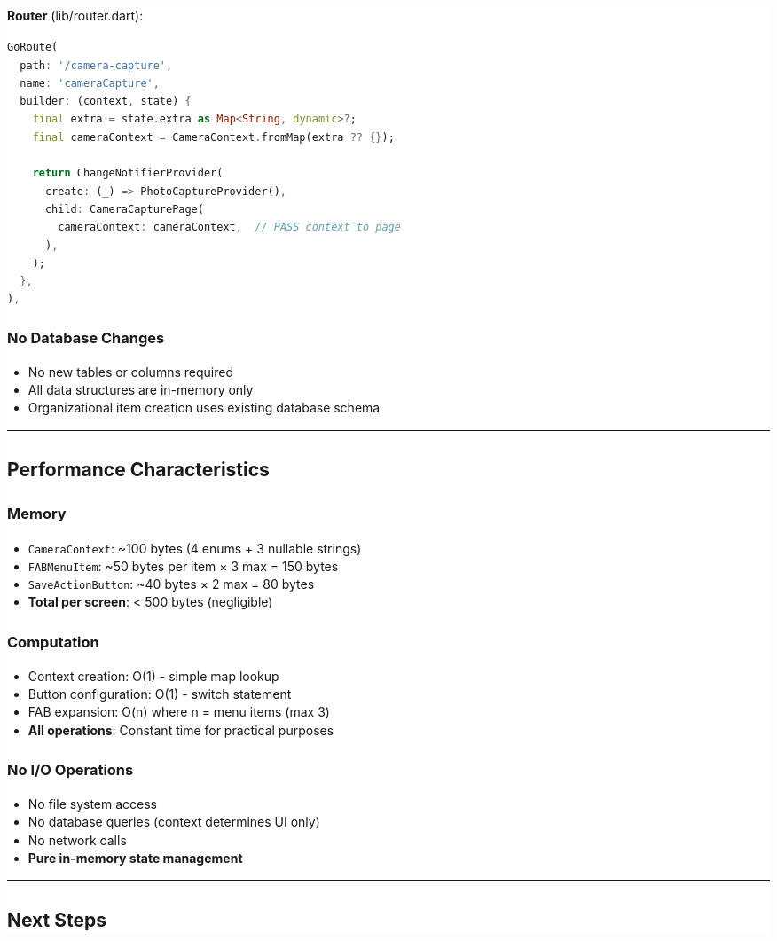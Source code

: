 **Router** (lib/router.dart):
```dart
GoRoute(
  path: '/camera-capture',
  name: 'cameraCapture',
  builder: (context, state) {
    final extra = state.extra as Map<String, dynamic>?;
    final cameraContext = CameraContext.fromMap(extra ?? {});

    return ChangeNotifierProvider(
      create: (_) => PhotoCaptureProvider(),
      child: CameraCapturePage(
        cameraContext: cameraContext,  // PASS context to page
      ),
    );
  },
),
```

### No Database Changes
- No new tables or columns required
- All data structures are in-memory only
- Organizational item creation uses existing database schema

---

## Performance Characteristics

### Memory
- `CameraContext`: ~100 bytes (4 enums + 3 nullable strings)
- `FABMenuItem`: ~50 bytes per item × 3 max = 150 bytes
- `SaveActionButton`: ~40 bytes × 2 max = 80 bytes
- **Total per screen**: < 500 bytes (negligible)

### Computation
- Context creation: O(1) - simple map lookup
- Button configuration: O(1) - switch statement
- FAB expansion: O(n) where n = menu items (max 3)
- **All operations**: Constant time for practical purposes

### No I/O Operations
- No file system access
- No database queries (context determines UI only)
- No network calls
- **Pure in-memory state management**

---

## Next Steps
